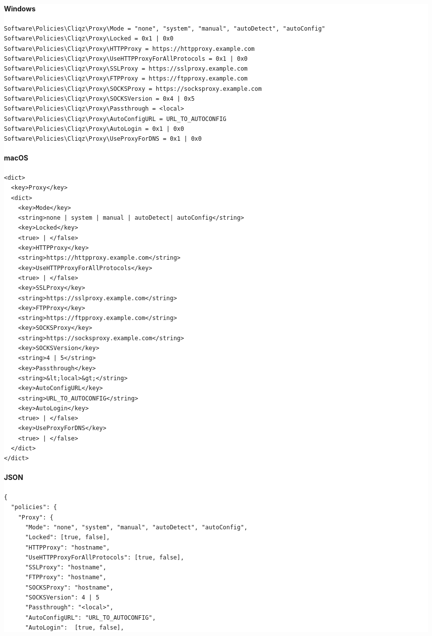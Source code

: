 #### Windows
```
Software\Policies\Cliqz\Proxy\Mode = "none", "system", "manual", "autoDetect", "autoConfig"
Software\Policies\Cliqz\Proxy\Locked = 0x1 | 0x0
Software\Policies\Cliqz\Proxy\HTTPProxy = https://httpproxy.example.com
Software\Policies\Cliqz\Proxy\UseHTTPProxyForAllProtocols = 0x1 | 0x0
Software\Policies\Cliqz\Proxy\SSLProxy = https://sslproxy.example.com
Software\Policies\Cliqz\Proxy\FTPProxy = https://ftpproxy.example.com
Software\Policies\Cliqz\Proxy\SOCKSProxy = https://socksproxy.example.com
Software\Policies\Cliqz\Proxy\SOCKSVersion = 0x4 | 0x5
Software\Policies\Cliqz\Proxy\Passthrough = <local>
Software\Policies\Cliqz\Proxy\AutoConfigURL = URL_TO_AUTOCONFIG
Software\Policies\Cliqz\Proxy\AutoLogin = 0x1 | 0x0
Software\Policies\Cliqz\Proxy\UseProxyForDNS = 0x1 | 0x0
```
#### macOS
```
<dict>
  <key>Proxy</key>
  <dict>
    <key>Mode</key>
    <string>none | system | manual | autoDetect| autoConfig</string>
    <key>Locked</key>
    <true> | </false>
    <key>HTTPProxy</key>
    <string>https://httpproxy.example.com</string>
    <key>UseHTTPProxyForAllProtocols</key>
    <true> | </false>
    <key>SSLProxy</key>
    <string>https://sslproxy.example.com</string>
    <key>FTPProxy</key>
    <string>https://ftpproxy.example.com</string>
    <key>SOCKSProxy</key>
    <string>https://socksproxy.example.com</string>
    <key>SOCKSVersion</key>
    <string>4 | 5</string>
    <key>Passthrough</key>
    <string>&lt;local>&gt;</string>
    <key>AutoConfigURL</key>
    <string>URL_TO_AUTOCONFIG</string>
    <key>AutoLogin</key>
    <true> | </false>
    <key>UseProxyForDNS</key>
    <true> | </false>
  </dict>
</dict>
```
#### JSON
```
{
  "policies": {
    "Proxy": {
      "Mode": "none", "system", "manual", "autoDetect", "autoConfig",
      "Locked": [true, false],
      "HTTPProxy": "hostname",
      "UseHTTPProxyForAllProtocols": [true, false],
      "SSLProxy": "hostname",
      "FTPProxy": "hostname",
      "SOCKSProxy": "hostname",
      "SOCKSVersion": 4 | 5
      "Passthrough": "<local>",
      "AutoConfigURL": "URL_TO_AUTOCONFIG",
      "AutoLogin":  [true, false],
```